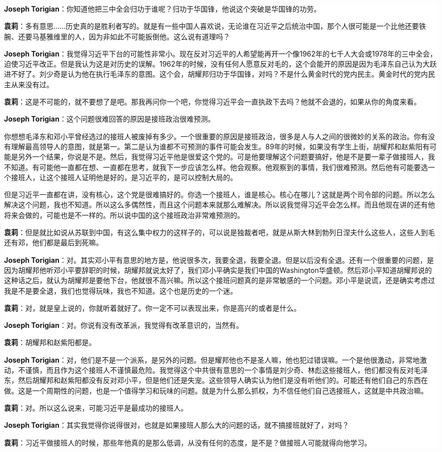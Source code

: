 
<p><strong>Joseph Torigian</strong>：你知道他把三中全会归功于谁呢？归功于华国锋，他说这个突破是华国锋的功劳。</p>



<p><strong>袁莉</strong>：多有意思……历史真的是胜利者写的。就是有一些中国人喜欢说，无论谁在习近平之后统治中国，那个人很可能是一个比他还要铁腕、还要马基雅维里的人，因为非如此不可能扳倒他。这么说有道理吗？</p>



<p><strong>Joseph Torigian</strong>：我觉得习近平下台的可能性非常小。现在反对习近平的人希望能再开一个像1962年的七千人大会或1978年的三中全会，迫使习近平改正。但是我认为这是对历史的误解。1962年的时候，没有任何人愿意反对毛的，这个会能开的原因是因为毛泽东自己认为大跃进不好了。刘少奇是认为他在执行毛泽东的意图。这个会，胡耀邦归功于华国锋，对吗？不是什么黄金时代的党内民主。黄金时代的党内民主从来没有过。</p>



<p><strong>袁莉</strong>：这是不可能的，就不要想了是吧。那我再问你一个吧，你觉得习近平会一直执政下去吗？他就不会退的，如果从你的角度来看。</p>



<p><strong>Joseph Torigian</strong>：这个问题很难回答的原因是接班政治很难预测。</p>



<p>你想想毛泽东和邓小平曾经选过的接班人被废掉有多少。一个很重要的原因是接班政治，很多是人与人之间的很微妙的关系的政治。你有没有理解最高领导人的意图，就是第一。第二是认为谁都不可预测的事件可能会发生。89年的时候，如果没有学生上街，胡耀邦和赵紫阳有可能是另外一个结果，你说是不是。然后，我觉得习近平他是很爱这个党的。可是他要理解这个问题要搞好，他是不是要一辈子做接班人，我不知道。有可能他一直都在想、一直都在思考，就我下一步应该怎么样。他会观察。他观察到的事情，我们很难预测。然后他有可能要选一个接班人，让这个接班人证明他是好的，是习近平的，是可以控制大局的。</p>



<p>但是习近平一直都在讲，没有核心，这个党是很难搞好的。你选一个接班人，谁是核心。核心在哪儿？这就是两个司令部的问题。所以怎么解决这个问题，我也不知道。所以这么多偶然性，而且这个问题本来就那么难解决。所以说我觉得习近平会怎么样。而且他现在讲的还有他将来会做的，可能也是不一样的。所以说中国的这个接班政治非常难预测的。</p>



<p><strong>袁莉</strong>：但是就比如说从苏联到中国，有这么集中权力的这样子的，可以说是独裁者吧，就是从斯大林到勃列日涅夫什么这些人，这些人到毛还有邓，他们都是最后到死嘛。</p>



<p><strong>Joseph Torigian</strong>：对。其实邓小平有意思的地方是，他说很多次，我要全退，我要全退。但是以后没有全退。还有一个很重要的问题，是因为胡耀邦他听邓小平要辞职的时候，胡耀邦就说太好了，我们邓小平确实是我们中国的Washington华盛顿。然后邓小平知道胡耀邦说的这种话之后，就认为胡耀邦是要他下台，他就很不高兴嘛。所以这个接班问题真的是非常敏感的一个问题。邓小平是说谎，还是确实考虑过我是不是要全退，我们也觉得玩味，我也不知道。这个也是历史的一个迷。</p>



<p><strong>袁莉</strong>：对，就是皇上说的，你就听着就好了。你一定不可以表现出来，你是高兴的或者是什么。</p>



<p><strong>Joseph Torigian</strong>：对。你说有没有改革派，我觉得有改革意识的，当然有。</p>



<p><strong>袁莉</strong>：胡耀邦和赵紫阳都是。</p>



<p><strong>Joseph Torigian</strong>：对，他们是不是一个派系，是另外的问题。但是耀邦他也不是圣人嘛，他也犯过错误嘛。一个是他很激动，非常地激动，不谨慎，而且作为这个接班人不谨慎最危险。我觉得这个中共很有意思的一个事情是刘少奇、林彪这些接班人，他们都没有反对毛泽东，然后胡耀邦和赵紫阳都没有反对邓小平，但是他们还是失宠。这些领导人确实认为他们是没有听他们的。可能还有他们自己的东西在做。这是一个周期性的问题，也是一个值得学习和玩味的问题。就是为什么那么抓权，为不信任他们自己选接班人，这就是中共政治嘛。</p>



<p><strong>袁莉</strong>：对。所以这么说来，可能习近平是最成功的接班人。</p>



<p><strong>Joseph Torigian</strong>：其实我觉得你说得很对，也就是如果接班人那么大的问题的话，就不搞接班就好了，对吗？</p>



<p><strong>袁莉</strong>：习近平做接班人的时候，那些年他真的是那么低调，从没有任何的态度，是不是？做接班人可能就得向他学习。</p>
